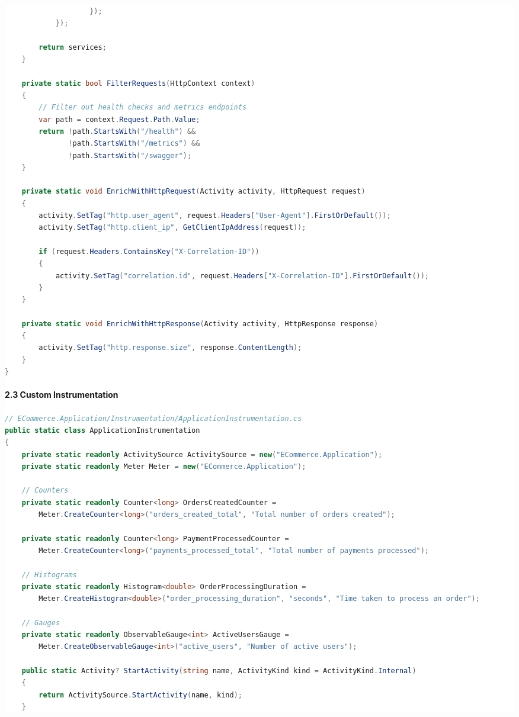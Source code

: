 ```csharp
                    });
            });

        return services;
    }

    private static bool FilterRequests(HttpContext context)
    {
        // Filter out health checks and metrics endpoints
        var path = context.Request.Path.Value;
        return !path.StartsWith("/health") && 
               !path.StartsWith("/metrics") &&
               !path.StartsWith("/swagger");
    }

    private static void EnrichWithHttpRequest(Activity activity, HttpRequest request)
    {
        activity.SetTag("http.user_agent", request.Headers["User-Agent"].FirstOrDefault());
        activity.SetTag("http.client_ip", GetClientIpAddress(request));
        
        if (request.Headers.ContainsKey("X-Correlation-ID"))
        {
            activity.SetTag("correlation.id", request.Headers["X-Correlation-ID"].FirstOrDefault());
        }
    }

    private static void EnrichWithHttpResponse(Activity activity, HttpResponse response)
    {
        activity.SetTag("http.response.size", response.ContentLength);
    }
}
```

#### 2.3 Custom Instrumentation

```csharp
// ECommerce.Application/Instrumentation/ApplicationInstrumentation.cs
public static class ApplicationInstrumentation
{
    private static readonly ActivitySource ActivitySource = new("ECommerce.Application");
    private static readonly Meter Meter = new("ECommerce.Application");

    // Counters
    private static readonly Counter<long> OrdersCreatedCounter = 
        Meter.CreateCounter<long>("orders_created_total", "Total number of orders created");
    
    private static readonly Counter<long> PaymentProcessedCounter = 
        Meter.CreateCounter<long>("payments_processed_total", "Total number of payments processed");

    // Histograms
    private static readonly Histogram<double> OrderProcessingDuration = 
        Meter.CreateHistogram<double>("order_processing_duration", "seconds", "Time taken to process an order");

    // Gauges
    private static readonly ObservableGauge<int> ActiveUsersGauge = 
        Meter.CreateObservableGauge<int>("active_users", "Number of active users");

    public static Activity? StartActivity(string name, ActivityKind kind = ActivityKind.Internal)
    {
        return ActivitySource.StartActivity(name, kind);
    }
```